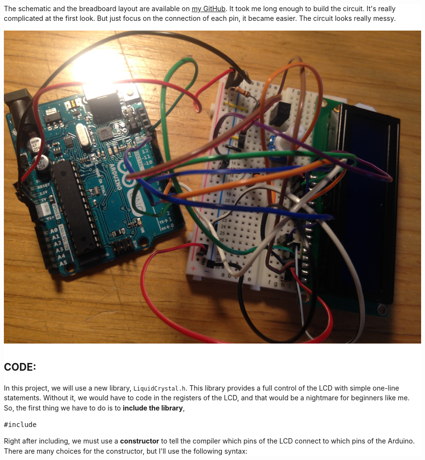 The schematic and the breadboard layout are available on [my GitHub](https://github.com/philectron/pcb/tree/master/arduino_repo/crystal_ball). It took me long enough to build the circuit. It's really complicated at the first look. But just focus on the connection of each pin, it became easier. The circuit looks really messy.

![build](/images/arduino-projects-book-project-11/build.jpg)

## **CODE:**

In this project, we will use a new library, `LiquidCrystal.h`. This library provides a full control of the LCD with simple one-line statements. Without it, we would have to code in the registers of the LCD, and that would be a nightmare for beginners like me. So, the first thing we have to do is to **include the library**,

<pre class="prettyprint c-html linenums:1">
#include <LiquidCrystal.h>
</pre>

Right after including, we must use a **constructor** to tell the compiler which pins of the LCD connect to which pins of the Arduino. There are many choices for the constructor, but I'll use the following syntax:
